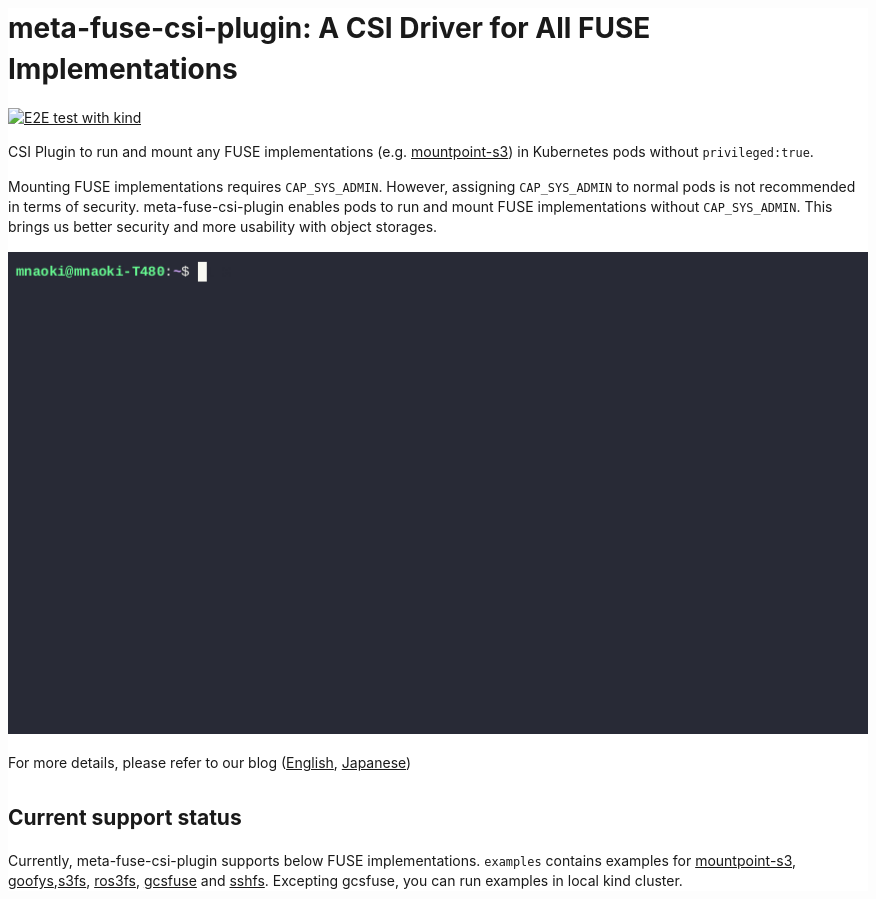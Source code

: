 # meta-fuse-csi-plugin: A CSI Driver for All FUSE Implementations
[![E2E test with kind](https://github.com/pfnet-research/meta-fuse-csi-plugin/actions/workflows/e2e.yaml/badge.svg)](https://github.com/pfnet-research/meta-fuse-csi-plugin/actions/workflows/e2e.yaml)

CSI Plugin to run and mount any FUSE implementations (e.g. [mountpoint-s3](https://github.com/awslabs/mountpoint-s3)) in Kubernetes pods without `privileged:true`.

Mounting FUSE implementations requires `CAP_SYS_ADMIN`.
However, assigning `CAP_SYS_ADMIN` to normal pods is not recommended in terms of security.
meta-fuse-csi-plugin enables pods to run and mount FUSE implementations without `CAP_SYS_ADMIN`.
This brings us better security and more usability with object storages.

<p align="center">
<img src="./assets/demo.gif" />
</p>

For more details, please refer to our blog ([English](https://tech.preferred.jp/en/blog/meta-fuse-csi-plugin/), [Japanese](https://tech.preferred.jp/ja/blog/meta-fuse-csi-plugin/))

## Current support status
Currently, meta-fuse-csi-plugin supports below FUSE implementations.
`examples` contains examples for [mountpoint-s3](https://github.com/awslabs/mountpoint-s3), [goofys](https://github.com/kahing/goofys),[s3fs](https://github.com/s3fs-fuse/s3fs-fuse), [ros3fs](https://github.com/akawashiro/ros3fs), [gcsfuse](https://github.com/GoogleCloudPlatform/gcsfuse) and [sshfs](https://github.com/libfuse/sshfs).
Excepting gcsfuse, you can run examples in local kind cluster.

